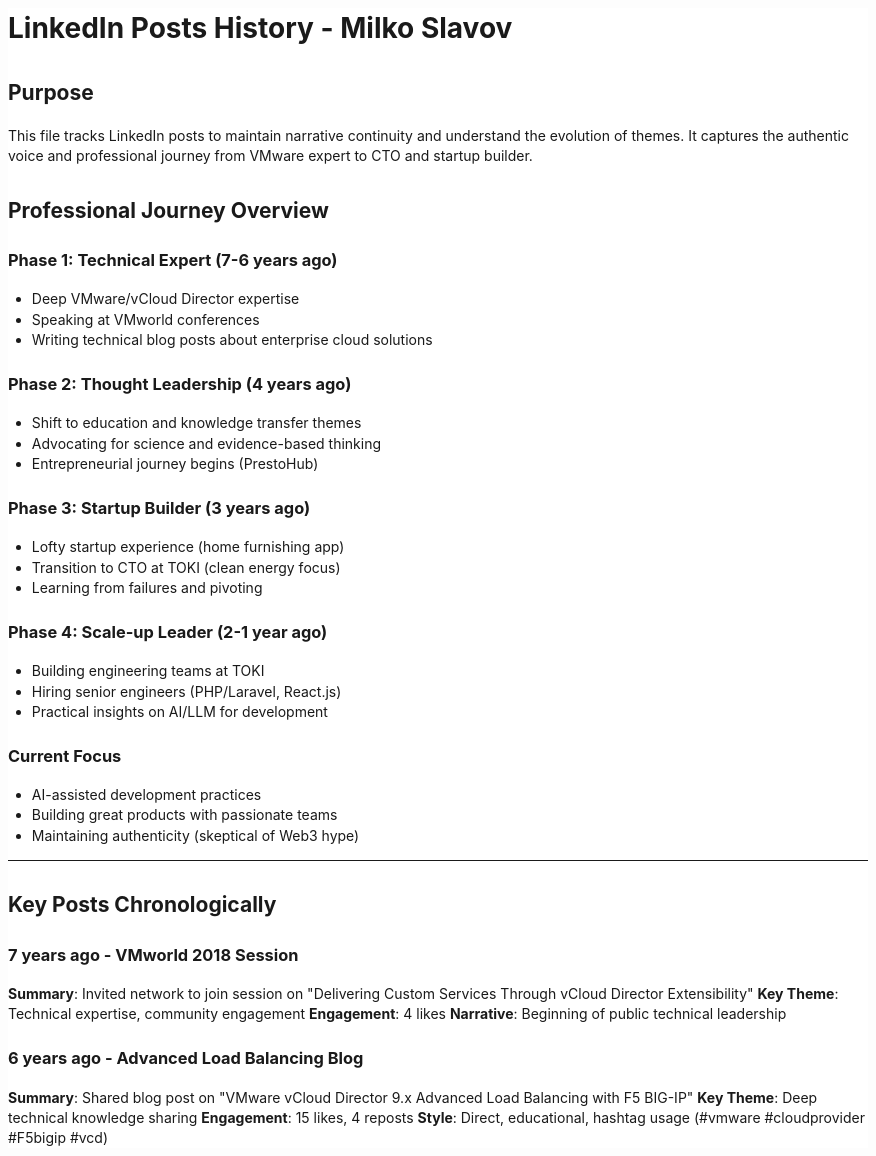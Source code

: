 # LinkedIn Posts History - Milko Slavov

## Purpose
This file tracks LinkedIn posts to maintain narrative continuity and understand the evolution of themes. It captures the authentic voice and professional journey from VMware expert to CTO and startup builder.

## Professional Journey Overview

### Phase 1: Technical Expert (7-6 years ago)
- Deep VMware/vCloud Director expertise
- Speaking at VMworld conferences
- Writing technical blog posts about enterprise cloud solutions

### Phase 2: Thought Leadership (4 years ago)
- Shift to education and knowledge transfer themes
- Advocating for science and evidence-based thinking
- Entrepreneurial journey begins (PrestoHub)

### Phase 3: Startup Builder (3 years ago)
- Lofty startup experience (home furnishing app)
- Transition to CTO at TOKI (clean energy focus)
- Learning from failures and pivoting

### Phase 4: Scale-up Leader (2-1 year ago)
- Building engineering teams at TOKI
- Hiring senior engineers (PHP/Laravel, React.js)
- Practical insights on AI/LLM for development

### Current Focus
- AI-assisted development practices
- Building great products with passionate teams
- Maintaining authenticity (skeptical of Web3 hype)

---

## Key Posts Chronologically

### 7 years ago - VMworld 2018 Session
**Summary**: Invited network to join session on "Delivering Custom Services Through vCloud Director Extensibility"
**Key Theme**: Technical expertise, community engagement
**Engagement**: 4 likes
**Narrative**: Beginning of public technical leadership

### 6 years ago - Advanced Load Balancing Blog
**Summary**: Shared blog post on "VMware vCloud Director 9.x Advanced Load Balancing with F5 BIG-IP"
**Key Theme**: Deep technical knowledge sharing
**Engagement**: 15 likes, 4 reposts
**Style**: Direct, educational, hashtag usage (#vmware #cloudprovider #F5bigip #vcd)
